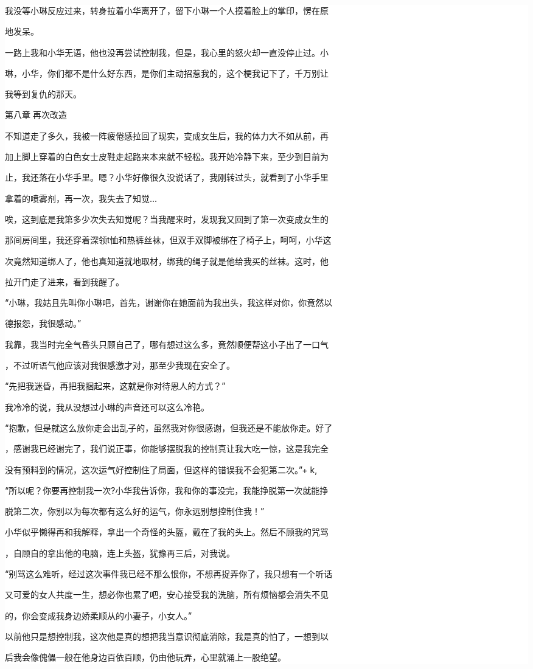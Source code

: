 我没等小琳反应过来，转身拉着小华离开了，留下小琳一个人摸着脸上的掌印，愣在原

地发呆。

一路上我和小华无语，他也没再尝试控制我，但是，我心里的怒火却一直没停止过。小

琳，小华，你们都不是什么好东西，是你们主动招惹我的，这个梗我记下了，千万别让

我等到复仇的那天。



第八章 再次改造

不知道走了多久，我被一阵疲倦感拉回了现实，变成女生后，我的体力大不如从前，再

加上脚上穿着的白色女士皮鞋走起路来本来就不轻松。我开始冷静下来，至少到目前为

止，我还落在小华手里。嗯？小华好像很久没说话了，我刚转过头，就看到了小华手里

拿着的喷雾剂，再一次，我失去了知觉...

唉，这到底是我第多少次失去知觉呢？当我醒来时，发现我又回到了第一次变成女生的

那间房间里，我还穿着深领t恤和热裤丝袜，但双手双脚被绑在了椅子上，呵呵，小华这

次竟然知道绑人了，他也真知道就地取材，绑我的绳子就是他给我买的丝袜。这时，他

拉开门走了进来，看到我醒了。

“小琳，我姑且先叫你小琳吧，首先，谢谢你在她面前为我出头，我这样对你，你竟然以

德报怨，我很感动。”

我靠，我当时完全气昏头只顾自己了，哪有想过这么多，竟然顺便帮这小子出了一口气

，不过听语气他应该对我很感激才对，那至少我现在安全了。

“先把我迷昏，再把我捆起来，这就是你对待恩人的方式？”

我冷冷的说，我从没想过小琳的声音还可以这么冷艳。

“抱歉，但是就这么放你走会出乱子的，虽然我对你很感谢，但我还是不能放你走。好了

，感谢我已经谢完了，我们说正事，你能够摆脱我的控制真让我大吃一惊，这是我完全

没有预料到的情况，这次运气好控制住了局面，但这样的错误我不会犯第二次。”+  k,

“所以呢？你要再控制我一次?小华我告诉你，我和你的事没完，我能挣脱第一次就能挣

脱第二次，你别以为每次都有这么好的运气，你永远别想控制住我！”

小华似乎懒得再和我解释，拿出一个奇怪的头盔，戴在了我的头上。然后不顾我的咒骂

，自顾自的拿出他的电脑，连上头盔，犹豫再三后，对我说。

“别骂这么难听，经过这次事件我已经不那么恨你，不想再捉弄你了，我只想有一个听话

又可爱的女人共度一生，想必你也累了吧，安心接受我的洗脑，所有烦恼都会消失不见

的，你会变成我身边娇柔顺从的小妻子，小女人。”

以前他只是想控制我，这次他是真的想把我当意识彻底消除，我是真的怕了，一想到以

后我会像傀儡一般在他身边百依百顺，仍由他玩弄，心里就涌上一股绝望。
